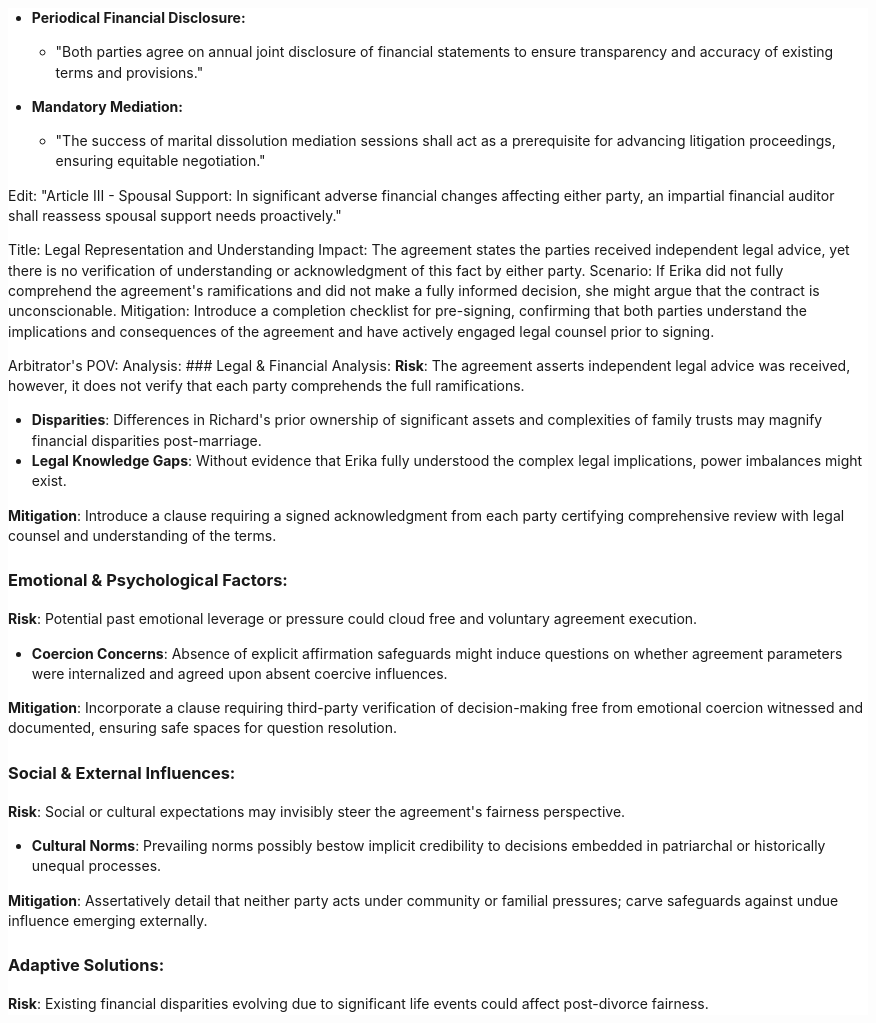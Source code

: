 - **Periodical Financial Disclosure:**
  
  - "Both parties agree on annual joint disclosure of financial statements to ensure transparency and accuracy of existing terms and provisions."

- **Mandatory Mediation:**
  
  - "The success of marital dissolution mediation sessions shall act as a prerequisite for advancing litigation proceedings, ensuring equitable negotiation."

Edit: "Article III - Spousal Support: In significant adverse financial changes affecting either party, an impartial financial auditor shall reassess spousal support needs proactively."


Title: Legal Representation and Understanding
Impact: The agreement states the parties received independent legal advice, yet there is no verification of understanding or acknowledgment of this fact by either party.
Scenario: If Erika did not fully comprehend the agreement's ramifications and did not make a fully informed decision, she might argue that the contract is unconscionable.
Mitigation: Introduce a completion checklist for pre-signing, confirming that both parties understand the implications and consequences of the agreement and have actively engaged legal counsel prior to signing.

Arbitrator's POV:
 Analysis: ### Legal & Financial Analysis:
**Risk**: The agreement asserts independent legal advice was received, however, it does not verify that each party comprehends the full ramifications.

- **Disparities**: Differences in Richard's prior ownership of significant assets and complexities of family trusts may magnify financial disparities post-marriage.
- **Legal Knowledge Gaps**: Without evidence that Erika fully understood the complex legal implications, power imbalances might exist. 

**Mitigation**: Introduce a clause requiring a signed acknowledgment from each party certifying comprehensive review with legal counsel and understanding of the terms.

### Emotional & Psychological Factors:
**Risk**: Potential past emotional leverage or pressure could cloud free and voluntary agreement execution.

- **Coercion Concerns**: Absence of explicit affirmation safeguards might induce questions on whether agreement parameters were internalized and agreed upon absent coercive influences.

**Mitigation**: Incorporate a clause requiring third-party verification of decision-making free from emotional coercion witnessed and documented, ensuring safe spaces for question resolution.

### Social & External Influences:
**Risk**: Social or cultural expectations may invisibly steer the agreement's fairness perspective.

- **Cultural Norms**: Prevailing norms possibly bestow implicit credibility to decisions embedded in patriarchal or historically unequal processes.

**Mitigation**: Assertatively detail that neither party acts under community or familial pressures; carve safeguards against undue influence emerging externally.

### Adaptive Solutions:
**Risk**: Existing financial disparities evolving due to significant life events could affect post-divorce fairness.
